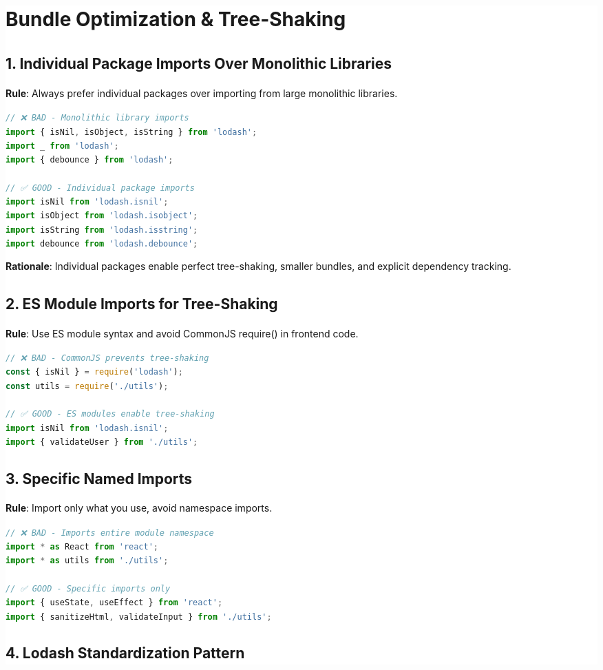 # Bundle Optimization & Tree-Shaking

## 1. Individual Package Imports Over Monolithic Libraries

**Rule**: Always prefer individual packages over importing from large monolithic libraries.

```typescript
// ❌ BAD - Monolithic library imports
import { isNil, isObject, isString } from 'lodash';
import _ from 'lodash';
import { debounce } from 'lodash';

// ✅ GOOD - Individual package imports
import isNil from 'lodash.isnil';
import isObject from 'lodash.isobject';
import isString from 'lodash.isstring';
import debounce from 'lodash.debounce';
```

**Rationale**: Individual packages enable perfect tree-shaking, smaller bundles, and explicit dependency tracking.

## 2. ES Module Imports for Tree-Shaking

**Rule**: Use ES module syntax and avoid CommonJS require() in frontend code.

```typescript
// ❌ BAD - CommonJS prevents tree-shaking
const { isNil } = require('lodash');
const utils = require('./utils');

// ✅ GOOD - ES modules enable tree-shaking
import isNil from 'lodash.isnil';
import { validateUser } from './utils';
```

## 3. Specific Named Imports

**Rule**: Import only what you use, avoid namespace imports.

```typescript
// ❌ BAD - Imports entire module namespace
import * as React from 'react';
import * as utils from './utils';

// ✅ GOOD - Specific imports only
import { useState, useEffect } from 'react';
import { sanitizeHtml, validateInput } from './utils';
```

## 4. Lodash Standardization Pattern
